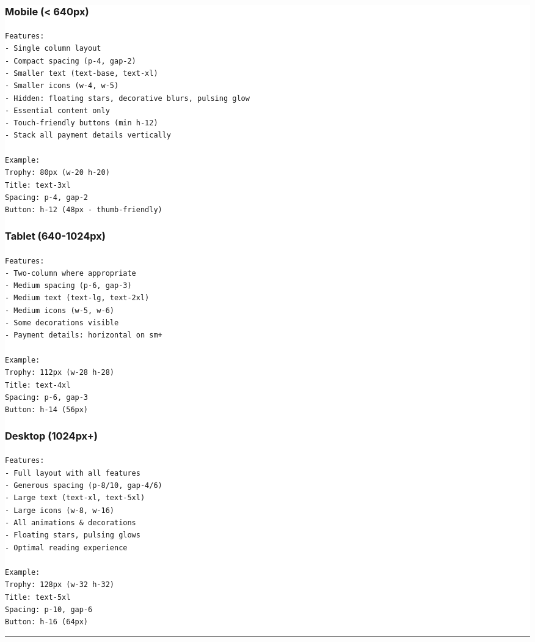 ### Mobile (< 640px)

```
Features:
- Single column layout
- Compact spacing (p-4, gap-2)
- Smaller text (text-base, text-xl)
- Smaller icons (w-4, w-5)
- Hidden: floating stars, decorative blurs, pulsing glow
- Essential content only
- Touch-friendly buttons (min h-12)
- Stack all payment details vertically

Example:
Trophy: 80px (w-20 h-20)
Title: text-3xl
Spacing: p-4, gap-2
Button: h-12 (48px - thumb-friendly)
```

### Tablet (640-1024px)

```
Features:
- Two-column where appropriate
- Medium spacing (p-6, gap-3)
- Medium text (text-lg, text-2xl)
- Medium icons (w-5, w-6)
- Some decorations visible
- Payment details: horizontal on sm+

Example:
Trophy: 112px (w-28 h-28)
Title: text-4xl
Spacing: p-6, gap-3
Button: h-14 (56px)
```

### Desktop (1024px+)

```
Features:
- Full layout with all features
- Generous spacing (p-8/10, gap-4/6)
- Large text (text-xl, text-5xl)
- Large icons (w-8, w-16)
- All animations & decorations
- Floating stars, pulsing glows
- Optimal reading experience

Example:
Trophy: 128px (w-32 h-32)
Title: text-5xl
Spacing: p-10, gap-6
Button: h-16 (64px)
```

---